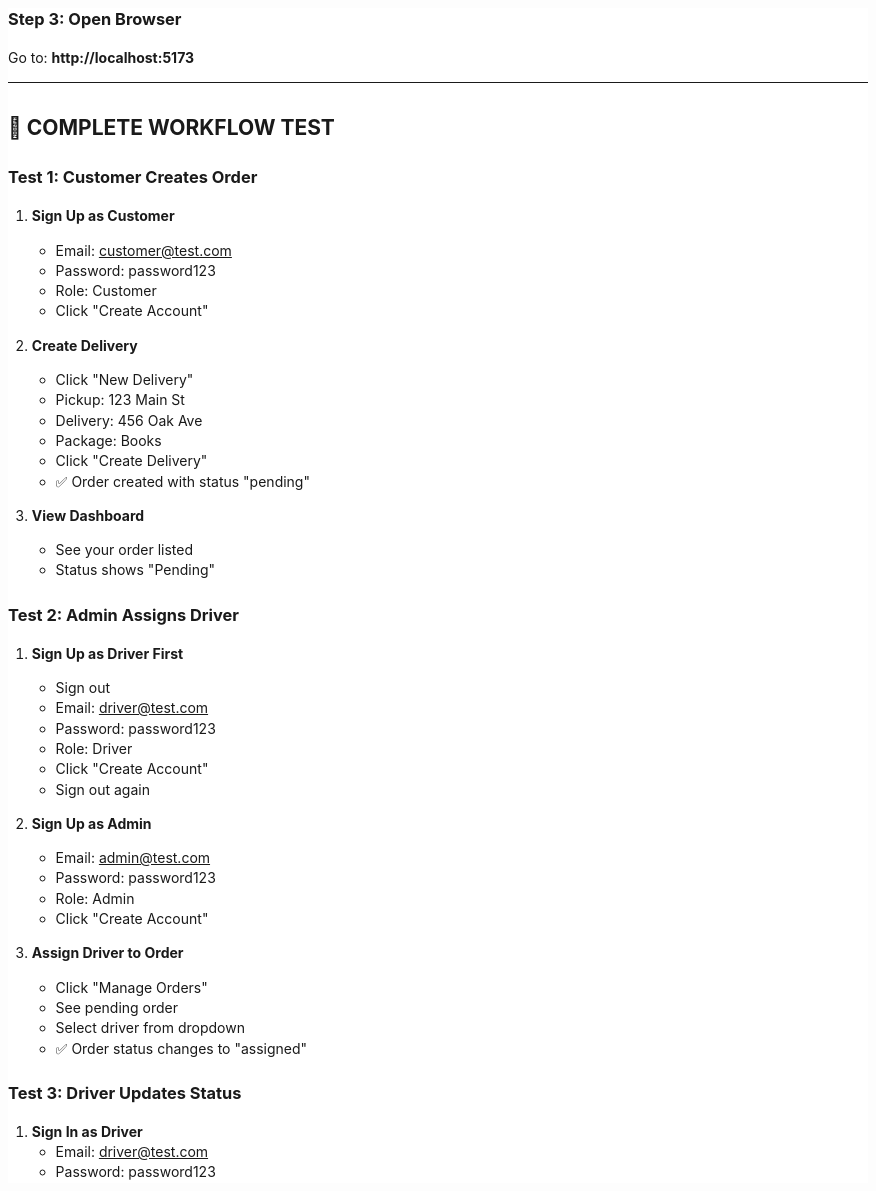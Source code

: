 ### Step 3: Open Browser

Go to: **http://localhost:5173**

---

## 🔄 COMPLETE WORKFLOW TEST

### Test 1: Customer Creates Order

1. **Sign Up as Customer**
   - Email: customer@test.com
   - Password: password123
   - Role: Customer
   - Click "Create Account"

2. **Create Delivery**
   - Click "New Delivery"
   - Pickup: 123 Main St
   - Delivery: 456 Oak Ave
   - Package: Books
   - Click "Create Delivery"
   - ✅ Order created with status "pending"

3. **View Dashboard**
   - See your order listed
   - Status shows "Pending"

### Test 2: Admin Assigns Driver

1. **Sign Up as Driver First**
   - Sign out
   - Email: driver@test.com
   - Password: password123
   - Role: Driver
   - Click "Create Account"
   - Sign out again

2. **Sign Up as Admin**
   - Email: admin@test.com
   - Password: password123
   - Role: Admin
   - Click "Create Account"

3. **Assign Driver to Order**
   - Click "Manage Orders"
   - See pending order
   - Select driver from dropdown
   - ✅ Order status changes to "assigned"

### Test 3: Driver Updates Status

1. **Sign In as Driver**
   - Email: driver@test.com
   - Password: password123
